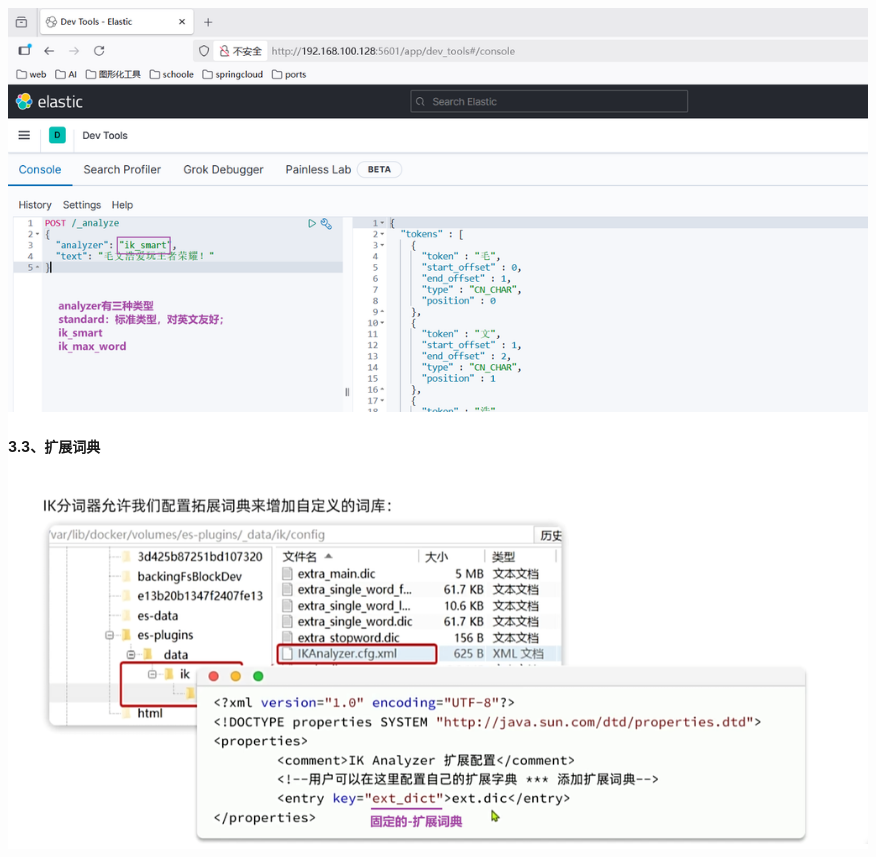 ![image-20250915185454180](./assets/image-20250915185454180.png)

#### 3.3、扩展词典

![image-20250915191805967](./assets/image-20250915191805967.png)
